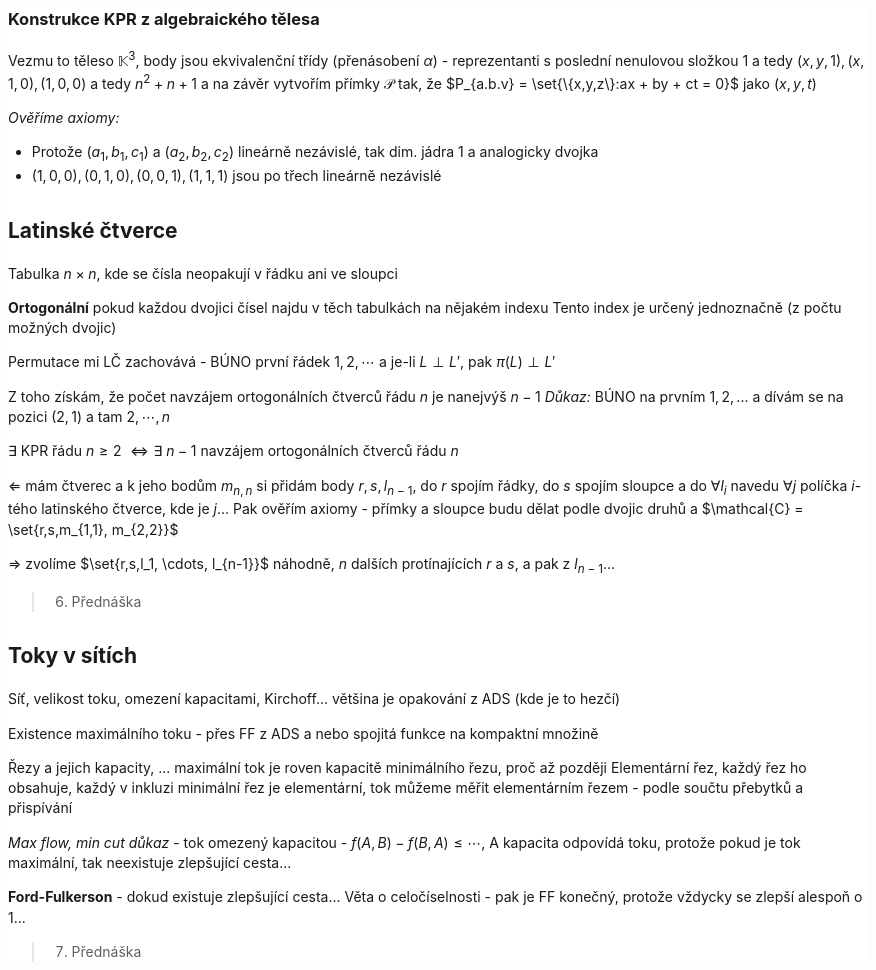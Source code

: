 ###  Konstrukce KPR z algebraického tělesa

Vezmu to těleso $\mathbb{K}^3$, body jsou ekvivalenční třídy (přenásobení $\alpha$) - reprezentanti s poslední nenulovou složkou $1$ a tedy $(x,y,1),(x,1,0),(1,0,0)$ a tedy $n^2 + n + 1$ a na závěr vytvořím přímky $\mathcal{P}$ tak, že $P_{a.b.v} = \set{\{x,y,z\}:ax + by + ct = 0}$ jako $(x,y,t)$

*Ověříme axiomy:*

* Protože $(a_1,b_1,c_1)$ a  $(a_2,b_2,c_2)$ lineárně nezávislé, tak dim. jádra $1$ a analogicky dvojka
* $(1,0,0),(0,1,0),(0,0,1),(1,1,1)$ jsou po třech lineárně nezávislé

## Latinské čtverce

Tabulka $n\times n$, kde se čísla neopakují v řádku ani ve sloupci

**Ortogonální** pokud každou dvojici čísel najdu v těch tabulkách na nějakém indexu
Tento index je určený jednoznačně (z počtu možných dvojic)

Permutace mi LČ zachovává - BÚNO první řádek $1,2, \cdots$ a je-li $L \perp L'$, pak $\pi(L) \perp L'$

Z toho získám, že počet navzájem ortogonálních čtverců řádu $n$ je nanejvýš $n-1$
*Důkaz:* BÚNO na prvním $1, 2, ...$ a dívám se na pozici $(2,1)$ a tam $2, \cdots, n$

$\exists$ KPR řádu $n\geq 2$ $\Leftrightarrow \exists$ $n-1$ navzájem ortogonálních čtverců řádu $n$

$\Leftarrow$ mám čtverec a k jeho bodům $m_{n,n}$ si přidám body $r, s, l_{n-1}$, do $r$ spojím řádky, do $s$ spojím sloupce a do $\forall l_i$ navedu $\forall j$ políčka $i$-tého latinského čtverce, kde je $j$...
Pak ověřím axiomy - přímky a sloupce budu dělat podle dvojic druhů a $\mathcal{C} = \set{r,s,m_{1,1}, m_{2,2}}$

$\Rightarrow$ zvolíme $\set{r,s,l_1, \cdots, l_{n-1}}$ náhodně, $n$ dalších protínajících $r$ a $s$, a pak z $l_{n-1}$...

> 6. Přednáška

## Toky v sítích

 Síť, velikost toku, omezení kapacitami, Kirchoff... většina je opakování z ADS (kde je to hezčí)

Existence maximálního toku - přes FF z ADS a nebo spojitá funkce na kompaktní množině

Řezy a jejich kapacity, ... maximální tok je roven kapacitě minimálního řezu, proč až později
Elementární řez, každý řez ho obsahuje, každý v inkluzi minimální řez je elementární, tok můžeme měřit elementárním řezem - podle součtu přebytků a přispívání

*Max flow, min cut důkaz* - tok omezený kapacitou - $f(A,B) - f(B,A) \leq \cdots$, 
A kapacita odpovídá toku, protože pokud je tok maximální, tak neexistuje zlepšující cesta...

**Ford-Fulkerson** - dokud existuje zlepšující cesta...
Věta o celočíselnosti - pak je FF konečný, protože vždycky se zlepší alespoň o 1...

> 7. Přednáška
